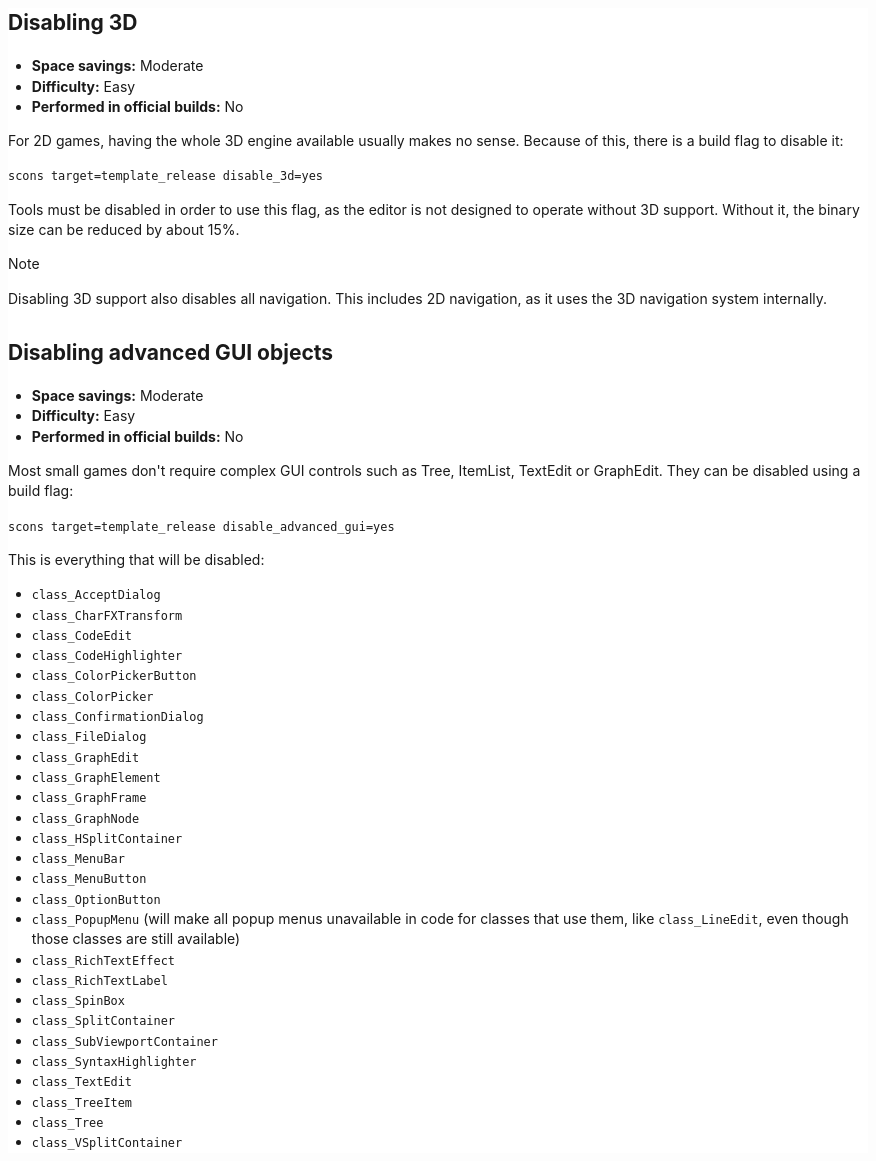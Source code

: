 ## Disabling 3D

-   **Space savings:** Moderate
-   **Difficulty:** Easy
-   **Performed in official builds:** No

For 2D games, having the whole 3D engine available usually makes no
sense. Because of this, there is a build flag to disable it:

    scons target=template_release disable_3d=yes

Tools must be disabled in order to use this flag, as the editor is not
designed to operate without 3D support. Without it, the binary size can
be reduced by about 15%.

Note

Disabling 3D support also disables all navigation. This includes 2D
navigation, as it uses the 3D navigation system internally.

## Disabling advanced GUI objects

-   **Space savings:** Moderate
-   **Difficulty:** Easy
-   **Performed in official builds:** No

Most small games don't require complex GUI controls such as Tree,
ItemList, TextEdit or GraphEdit. They can be disabled using a build
flag:

    scons target=template_release disable_advanced_gui=yes

This is everything that will be disabled:

-   `class_AcceptDialog`
-   `class_CharFXTransform`
-   `class_CodeEdit`
-   `class_CodeHighlighter`
-   `class_ColorPickerButton`
-   `class_ColorPicker`
-   `class_ConfirmationDialog`
-   `class_FileDialog`
-   `class_GraphEdit`
-   `class_GraphElement`
-   `class_GraphFrame`
-   `class_GraphNode`
-   `class_HSplitContainer`
-   `class_MenuBar`
-   `class_MenuButton`
-   `class_OptionButton`
-   `class_PopupMenu` (will make all popup menus unavailable in code for
    classes that use them, like `class_LineEdit`, even though those
    classes are still available)
-   `class_RichTextEffect`
-   `class_RichTextLabel`
-   `class_SpinBox`
-   `class_SplitContainer`
-   `class_SubViewportContainer`
-   `class_SyntaxHighlighter`
-   `class_TextEdit`
-   `class_TreeItem`
-   `class_Tree`
-   `class_VSplitContainer`
